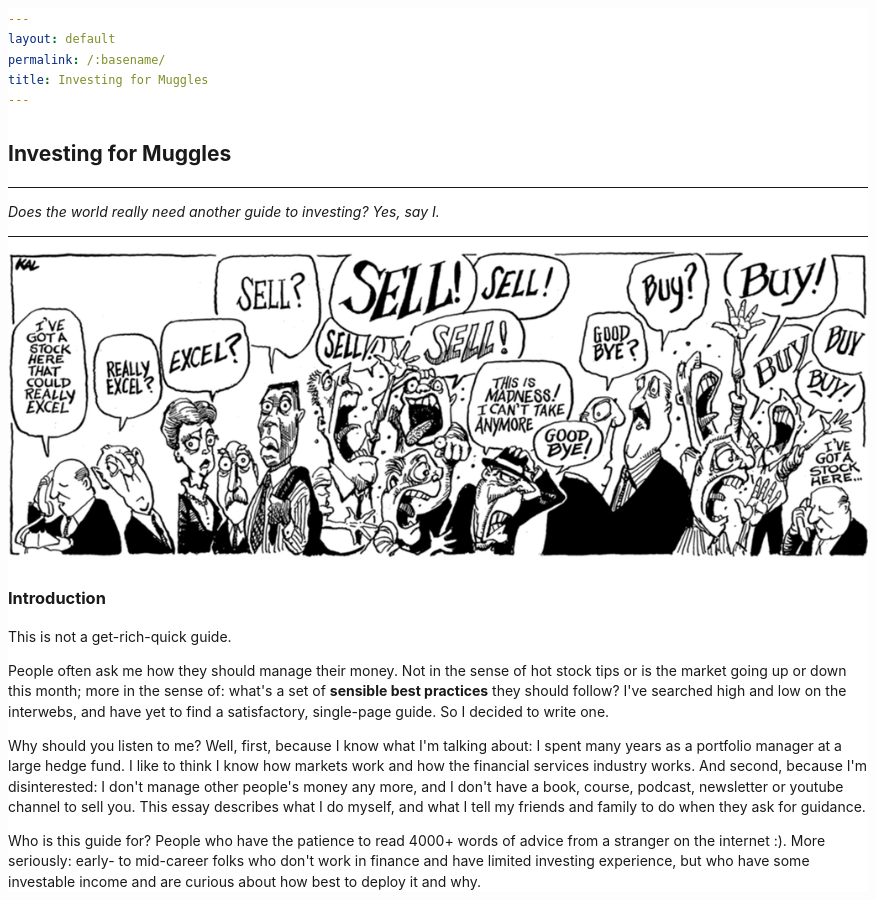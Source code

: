 ```yaml
---
layout: default
permalink: /:basename/
title: Investing for Muggles
---
```

## Investing for Muggles

----

*Does the world really need another guide to investing?  Yes, say I.*

----

<img src="/assets/img/buy-sell.png" class="image">

### Introduction


This is not a get-rich-quick guide.


People often ask me how they should manage their money.  Not in the sense of hot stock tips or is the market going up or down this month; more in the sense of: what's a set of **sensible best practices** they should follow?  I've searched high and low on the interwebs, and have yet to find a satisfactory, single-page guide.  So I decided to write one.

Why should you listen to me?  Well, first, because I know what I'm talking about: I spent many years as a portfolio manager at a large hedge fund.  I like to think I know how markets work and how the financial services industry works.  And second, because I'm disinterested: I don't manage other people's money any more, and I don't have a book, course, podcast, newsletter or youtube channel to sell you.  This essay describes what I do myself, and what I tell my friends and family to do when they ask for guidance. 

Who is this guide for?   People who have the patience to read 4000+ words of advice from a stranger on the internet :).  More seriously: early- to mid-career folks who don't work in finance and have limited investing experience, but who have some investable income and are curious about how best to deploy it and why.
